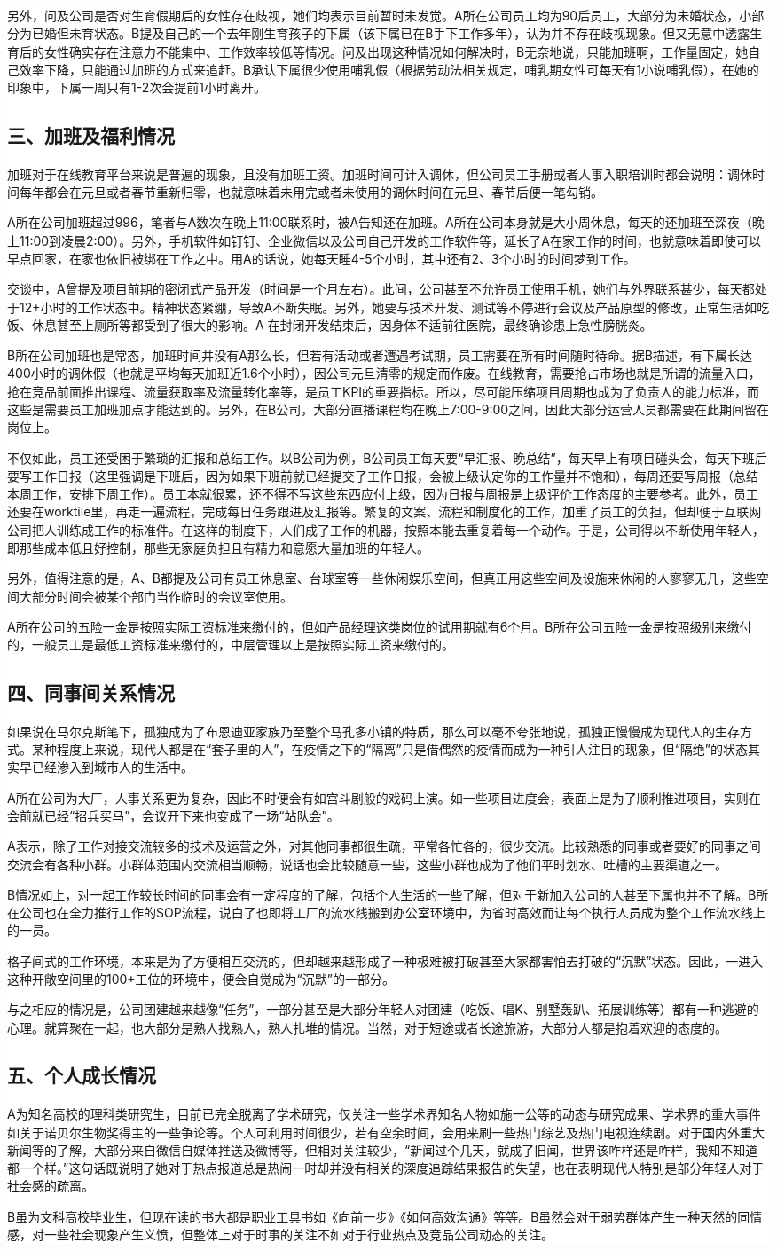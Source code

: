 另外，问及公司是否对生育假期后的女性存在歧视，她们均表示目前暂时未发觉。A所在公司员工均为90后员工，大部分为未婚状态，小部分为已婚但未育状态。B提及自己的一个去年刚生育孩子的下属（该下属已在B手下工作多年），认为并不存在歧视现象。但又无意中透露生育后的女性确实存在注意力不能集中、工作效率较低等情况。问及出现这种情况如何解决时，B无奈地说，只能加班啊，工作量固定，她自己效率下降，只能通过加班的方式来追赶。B承认下属很少使用哺乳假（根据劳动法相关规定，哺乳期女性可每天有1小说哺乳假），在她的印象中，下属一周只有1-2次会提前1小时离开。

## 三、加班及福利情况

加班对于在线教育平台来说是普遍的现象，且没有加班工资。加班时间可计入调休，但公司员工手册或者人事入职培训时都会说明：调休时间每年都会在元旦或者春节重新归零，也就意味着未用完或者未使用的调休时间在元旦、春节后便一笔勾销。

A所在公司加班超过996，笔者与A数次在晚上11:00联系时，被A告知还在加班。A所在公司本身就是大小周休息，每天的还加班至深夜（晚上11:00到凌晨2:00）。另外，手机软件如钉钉、企业微信以及公司自己开发的工作软件等，延长了A在家工作的时间，也就意味着即使可以早点回家，在家也依旧被绑在工作之中。用A的话说，她每天睡4-5个小时，其中还有2、3个小时的时间梦到工作。

交谈中，A曾提及项目前期的密闭式产品开发（时间是一个月左右）。此间，公司甚至不允许员工使用手机，她们与外界联系甚少，每天都处于12+小时的工作状态中。精神状态紧绷，导致A不断失眠。另外，她要与技术开发、测试等不停进行会议及产品原型的修改，正常生活如吃饭、休息甚至上厕所等都受到了很大的影响。A
在封闭开发结束后，因身体不适前往医院，最终确诊患上急性膀胱炎。

B所在公司加班也是常态，加班时间并没有A那么长，但若有活动或者遭遇考试期，员工需要在所有时间随时待命。据B描述，有下属长达400小时的调休假（也就是平均每天加班近1.6个小时），因公司元旦清零的规定而作废。在线教育，需要抢占市场也就是所谓的流量入口，抢在竞品前面推出课程、流量获取率及流量转化率等，是员工KPI的重要指标。所以，尽可能压缩项目周期也成为了负责人的能力标准，而这些是需要员工加班加点才能达到的。另外，在B公司，大部分直播课程均在晚上7:00-9:00之间，因此大部分运营人员都需要在此期间留在岗位上。

不仅如此，员工还受困于繁琐的汇报和总结工作。以B公司为例，B公司员工每天要“早汇报、晚总结”，每天早上有项目碰头会，每天下班后要写工作日报（这里强调是下班后，因为如果下班前就已经提交了工作日报，会被上级认定你的工作量并不饱和），每周还要写周报（总结本周工作，安排下周工作）。员工本就很累，还不得不写这些东西应付上级，因为日报与周报是上级评价工作态度的主要参考。此外，员工还要在worktile里，再走一遍流程，完成每日任务跟进及汇报等。繁复的文案、流程和制度化的工作，加重了员工的负担，但却便于互联网公司把人训练成工作的标准件。在这样的制度下，人们成了工作的机器，按照本能去重复着每一个动作。于是，公司得以不断使用年轻人，即那些成本低且好控制，那些无家庭负担且有精力和意愿大量加班的年轻人。

另外，值得注意的是，A、B都提及公司有员工休息室、台球室等一些休闲娱乐空间，但真正用这些空间及设施来休闲的人寥寥无几，这些空间大部分时间会被某个部门当作临时的会议室使用。

A所在公司的五险一金是按照实际工资标准来缴付的，但如产品经理这类岗位的试用期就有6个月。B所在公司五险一金是按照级别来缴付的，一般员工是最低工资标准来缴付的，中层管理以上是按照实际工资来缴付的。

## 四、同事间关系情况

如果说在马尔克斯笔下，孤独成为了布恩迪亚家族乃至整个马孔多小镇的特质，那么可以毫不夸张地说，孤独正慢慢成为现代人的生存方式。某种程度上来说，现代人都是在“套子里的人”，在疫情之下的“隔离”只是借偶然的疫情而成为一种引人注目的现象，但“隔绝”的状态其实早已经渗入到城市人的生活中。

A所在公司为大厂，人事关系更为复杂，因此不时便会有如宫斗剧般的戏码上演。如一些项目进度会，表面上是为了顺利推进项目，实则在会前就已经“招兵买马”，会议开下来也变成了一场“站队会”。

A表示，除了工作对接交流较多的技术及运营之外，对其他同事都很生疏，平常各忙各的，很少交流。比较熟悉的同事或者要好的同事之间交流会有各种小群。小群体范围内交流相当顺畅，说话也会比较随意一些，这些小群也成为了他们平时划水、吐槽的主要渠道之一。

B情况如上，对一起工作较长时间的同事会有一定程度的了解，包括个人生活的一些了解，但对于新加入公司的人甚至下属也并不了解。B所在公司也在全力推行工作的SOP流程，说白了也即将工厂的流水线搬到办公室环境中，为省时高效而让每个执行人员成为整个工作流水线上的一员。

格子间式的工作环境，本来是为了方便相互交流的，但却越来越形成了一种极难被打破甚至大家都害怕去打破的“沉默”状态。因此，一进入这种开敞空间里的100+工位的环境中，便会自觉成为“沉默”的一部分。

与之相应的情况是，公司团建越来越像“任务”，一部分甚至是大部分年轻人对团建（吃饭、唱K、别墅轰趴、拓展训练等）都有一种逃避的心理。就算聚在一起，也大部分是熟人找熟人，熟人扎堆的情况。当然，对于短途或者长途旅游，大部分人都是抱着欢迎的态度的。

## 五、个人成长情况

A为知名高校的理科类研究生，目前已完全脱离了学术研究，仅关注一些学术界知名人物如施一公等的动态与研究成果、学术界的重大事件如关于诺贝尔生物奖得主的一些争论等。个人可利用时间很少，若有空余时间，会用来刷一些热门综艺及热门电视连续剧。对于国内外重大新闻等的了解，大部分来自微信自媒体推送及微博等，但相对关注较少，“新闻过个几天，就成了旧闻，世界该咋样还是咋样，我知不知道都一个样。”这句话既说明了她对于热点报道总是热闹一时却并没有相关的深度追踪结果报告的失望，也在表明现代人特别是部分年轻人对于社会感的疏离。

B虽为文科高校毕业生，但现在读的书大都是职业工具书如《向前一步》《如何高效沟通》等等。B虽然会对于弱势群体产生一种天然的同情感，对一些社会现象产生义愤，但整体上对于时事的关注不如对于行业热点及竞品公司动态的关注。
